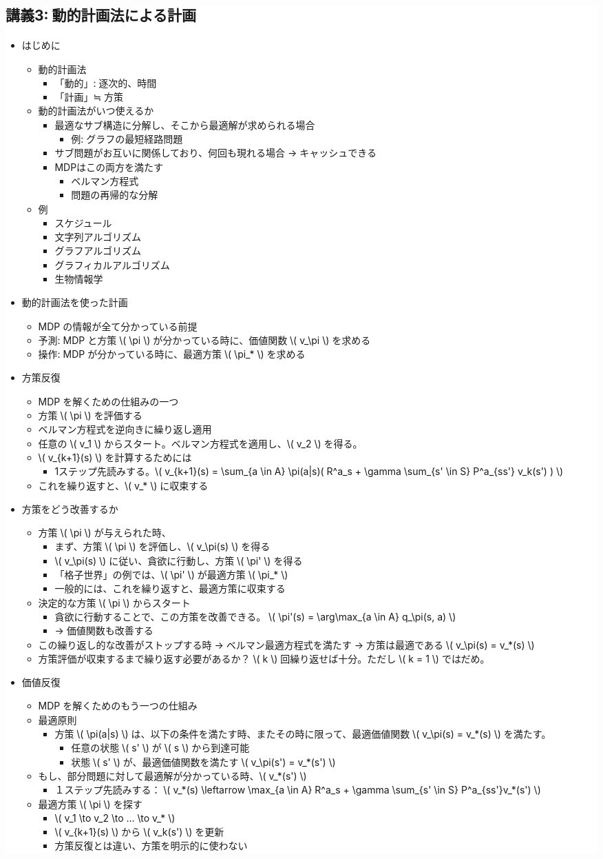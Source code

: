 
## 講義3: 動的計画法による計画

- はじめに
	- 動的計画法
		- 「動的」: 逐次的、時間
		- 「計画」≒ 方策
	- 動的計画法がいつ使えるか
		- 最適なサブ構造に分解し、そこから最適解が求められる場合
			- 例: グラフの最短経路問題
		- サブ問題がお互いに関係しており、何回も現れる場合 → キャッシュできる
		- MDPはこの両方を満たす
			- ベルマン方程式
			- 問題の再帰的な分解
	- 例
		- スケジュール
		- 文字列アルゴリズム
		- グラフアルゴリズム
		- グラフィカルアルゴリズム
		- 生物情報学

- 動的計画法を使った計画
	- MDP の情報が全て分かっている前提
	- 予測: MDP と方策 \\( \pi \\) が分かっている時に、価値関数 \\( v_\pi \\) を求める
	- 操作: MDP が分かっている時に、最適方策 \\( \pi_* \\) を求める

- 方策反復
	- MDP を解くための仕組みの一つ
	- 方策 \\( \pi \\) を評価する
	- ベルマン方程式を逆向きに繰り返し適用
	- 任意の \\( v_1 \\) からスタート。ベルマン方程式を適用し、\\( v_2 \\) を得る。
	- \\( v_{k+1}(s) \\) を計算するためには
		- 1ステップ先読みする。\\( v_{k+1}(s) = \sum_{a \in A} \pi(a|s)( R^a_s + \gamma \sum_{s' \in S} P^a_{ss'} v_k(s') ) \\)
	- これを繰り返すと、\\( v_* \\) に収束する

- 方策をどう改善するか
	- 方策 \\( \pi \\) が与えられた時、
		- まず、方策 \\( \pi \\) を評価し、\\( v_\pi(s) \\) を得る
		- \\( v_\pi(s) \\) に従い、貪欲に行動し、方策 \\( \pi' \\) を得る
		- 「格子世界」の例では、\\( \pi' \\) が最適方策 \\( \pi_* \\)
		- 一般的には、これを繰り返すと、最適方策に収束する
	- 決定的な方策 \\( \pi \\) からスタート
		- 貪欲に行動することで、この方策を改善できる。 \\( \pi'(s) = \arg\max_{a \in A} q_\pi(s, a) \\)
		- → 価値関数も改善する
	- この繰り返し的な改善がストップする時 → ベルマン最適方程式を満たす → 方策は最適である \\( v_\pi(s) = v_*(s) \\)
	- 方策評価が収束するまで繰り返す必要があるか？ \\( k \\) 回繰り返せば十分。ただし \\( k = 1 \\) ではだめ。

- 価値反復
	- MDP を解くためのもう一つの仕組み
	- 最適原則
		- 方策 \\( \pi(a|s) \\) は、以下の条件を満たす時、またその時に限って、最適価値関数 \\( v_\pi(s) = v_*(s) \\) を満たす。
			- 任意の状態 \\( s' \\) が \\( s \\) から到達可能
			- 状態 \\( s' \\) が、最適価値関数を満たす \\( v_\pi(s') = v_*(s') \\)
	- もし、部分問題に対して最適解が分かっている時、\\( v_*(s') \\)
		- １ステップ先読みする： \\( v_\*(s) \leftarrow \max_{a \in A} R^a_s + \gamma \sum_{s' \in S} P^a_{ss'}v_\*(s') \\)
	- 最適方策 \\( \pi \\) を探す
		- \\( v_1 \to v_2 \to ... \to v_* \\)
		- \\( v_{k+1}(s) \\) から \\( v_k(s') \\) を更新
		- 方策反復とは違い、方策を明示的に使わない
